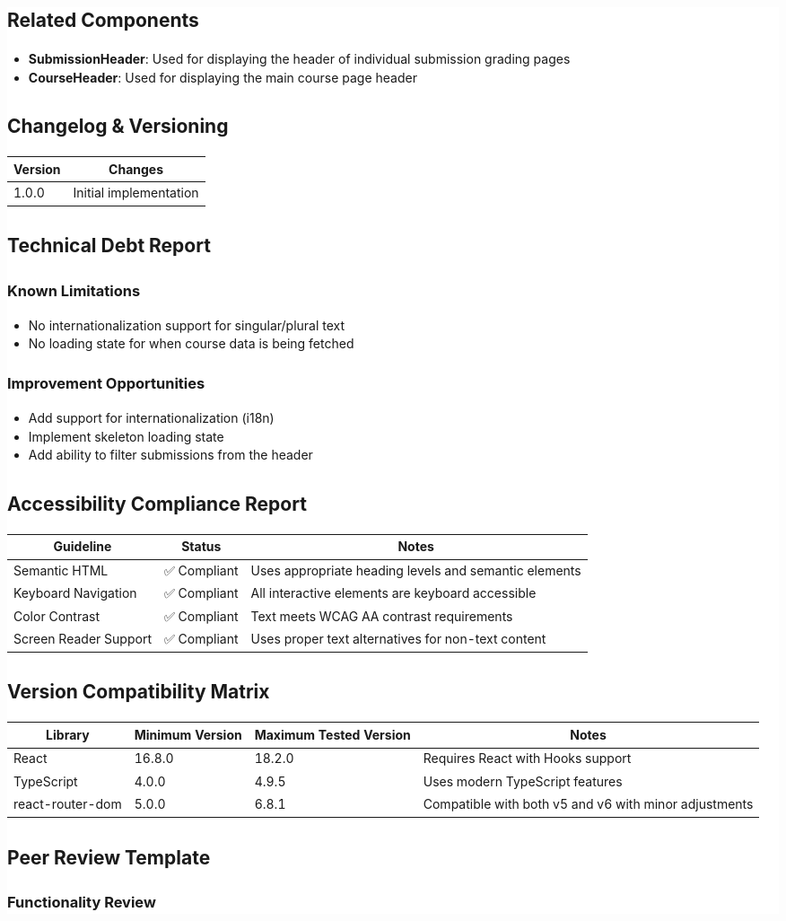 ## Related Components

- **SubmissionHeader**: Used for displaying the header of individual submission grading pages
- **CourseHeader**: Used for displaying the main course page header

## Changelog & Versioning

| Version | Changes |
|---------|----------|
| 1.0.0   | Initial implementation |

## Technical Debt Report

### Known Limitations

- No internationalization support for singular/plural text
- No loading state for when course data is being fetched

### Improvement Opportunities

- Add support for internationalization (i18n)
- Implement skeleton loading state
- Add ability to filter submissions from the header

## Accessibility Compliance Report

| Guideline | Status | Notes |
|-----------|--------|-------|
| Semantic HTML | ✅ Compliant | Uses appropriate heading levels and semantic elements |
| Keyboard Navigation | ✅ Compliant | All interactive elements are keyboard accessible |
| Color Contrast | ✅ Compliant | Text meets WCAG AA contrast requirements |
| Screen Reader Support | ✅ Compliant | Uses proper text alternatives for non-text content |

## Version Compatibility Matrix

| Library | Minimum Version | Maximum Tested Version | Notes |
|---------|-----------------|------------------------|-------|
| React | 16.8.0 | 18.2.0 | Requires React with Hooks support |
| TypeScript | 4.0.0 | 4.9.5 | Uses modern TypeScript features |
| react-router-dom | 5.0.0 | 6.8.1 | Compatible with both v5 and v6 with minor adjustments |

## Peer Review Template

### Functionality Review
